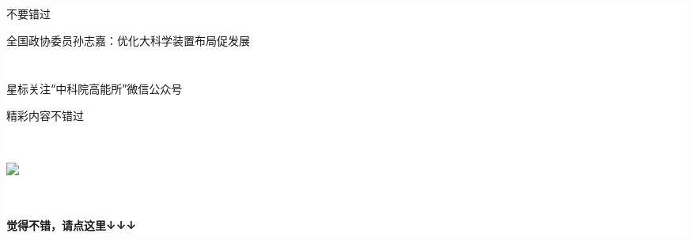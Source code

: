 不要错过</strong></p></section></section></section></section></section></section></section></section></section></section></section></section></section></section></section></section></section></section><section data-role="outer"><section><span></span><strong><span></span></strong><strong><span></span></strong></section><section><mpvideosnap data-pluginname="videosnap" data-id="export/UzFfAgtgekIEAQAAAAAAKyQSgl5iZAAAAAstQy6ubaLX4KHWvLEZgBPEpqIMeAovUMGAzNPgMIsoeOrQPt5EBqzD5QNeH6gE" data-url="https://findermp.video.qq.com/251/20304/stodownload?encfilekey=rjD5jyTuFrIpZ2ibE8T7Ym3K77SEULgkiap3HjJG9fmumOezhyAY5wUpNGhyMINibpp4L4EPPc5TnO5TXXQfS19ZI7JmWAKDBlvvRN8yBmogOOCtIz4dO30SA&amp;adaptivelytrans=0&amp;bizid=1023&amp;dotrans=0&amp;hy=SZ&amp;idx=1&amp;m=&amp;scene=0&amp;token=AxricY7RBHdXIypLu5Vfq6xJbLtCEg51yPgZ3Ww7zVEjR2kcu3NPsicAL5gtwhlkic37UQNLjh85f0" data-headimgurl="http://wx.qlogo.cn/finderhead/m6zkIC5hx5qHbHXlXej1FnGiamRZIY8GmtFosm4ByXEY/0" data-username="v2_060000231003b20faec8c6e68a18c6d6cc03ea35b0777222403857b13c49e6a6a9d74e666d3f@finder" data-nickname="中科院高能所" data-desc="【新闻联播】全国政协委员孙志嘉：优化大科学装置布局促发展 " data-nonceid="15636835049983720109" data-type="video" data-authiconurl="https://dldir1v6.qq.com/weixin/checkresupdate/icons_filled_channels_authentication_enterprise_a2658032368245639e666fb11533a600.png" data-width="1280" data-height="720"></mpvideosnap><span>全国政协委员孙志嘉：优化大科学装置布局促发展</span></section><section><span><br></span></section><section><mp-common-profile data-pluginname="mpprofile" data-weui-theme="light" data-id="MzA3NDQwMDUxMg==" data-headimg="http://mmbiz.qpic.cn/mmbiz_png/lRaRcU0Blpb4nnwm50Wd8icxKab6MaFxcCGckHCcf4O1RMTEWQWW77gia6iaibbn3cF1LgcwHs4NicnF8mmnflplhZA/0?wx_fmt=png" data-nickname="中科院高能所" data-alias="casihep" data-signature="中国科学院高能物理研究所官方微信" data-from="0" data-is_biz_ban="0"></mp-common-profile></section><section><br></section><section><span>星标关注“中科院高能所”微信公众号</span></section><p><span>精彩内容不错过</span></p><p><span><br></span></p><p><img data-galleryid="" data-ratio="0.3191489361702128" data-src="https://mmbiz.qpic.cn/sz_mmbiz_gif/lRaRcU0BlpYWgSJQedaUVlib7OLBWAphsaJPY9zM1h0CPWCvYuNZGQe7QABpdoKlK9LiaaEYj0fVCxCYibPEs7BKA/640?wx_fmt=gif" data-type="gif" data-w="470" src="https://mmbiz.qpic.cn/sz_mmbiz_gif/lRaRcU0BlpYWgSJQedaUVlib7OLBWAphsaJPY9zM1h0CPWCvYuNZGQe7QABpdoKlK9LiaaEYj0fVCxCYibPEs7BKA/640?wx_fmt=gif"></p><p><br></p><p><span><strong><span><strong><span><strong><strong><span>觉得不错，请点这里<strong><span><strong><span>↓<strong><span>↓</span></strong><strong><span>↓</span></strong></span></strong></span></strong></span></strong></strong></span></strong></span></strong></span></p><section><section><strong data-darkmode-original-bgcolor-16292673155401="#fff|rgb(255, 255, 255)" data-darkmode-bgcolor-16292673155401="rgb(25, 25, 25)"><span data-darkmode-original-bgcolor-16292673155401="#fff|rgb(255, 255, 255)|rgb(234, 6, 13)" data-darkmode-bgcolor-16292673155401="rgb(234, 6, 13)" data-darkmode-original-color-16292673155401="#fff|rgb(255, 255, 255)" data-darkmode-color-16292673155401="rgb(255, 255, 255)"><strong data-darkmode-original-bgcolor-16292673155401="#fff|rgb(255, 255, 255)|rgb(234, 6, 13)|rgb(255, 255, 255)" data-darkmode-bgcolor-16292673155401="rgb(25, 25, 25)" data-darkmode-original-color-16292673155401="#fff|rgb(255, 255, 255)|rgb(62, 62, 62)" data-darkmode-color-16292673155401="rgb(163, 163, 163)" data-style="max-width: 100%; color: rgb(62, 62, 62); line-height: 25.6px; font-size: 20px; background-color: rgb(255, 255, 255); box-sizing: border-box !important; overflow-wrap: break-word !important;"><span data-darkmode-original-bgcolor-16292673155401="#fff|rgb(255, 255, 255)|rgb(234, 6, 13)|rgb(255, 255, 255)|rgb(234, 6, 13)" data-darkmode-bgcolor-16292673155401="rgb(234, 6, 13)" data-darkmode-original-color-16292673155401="#fff|rgb(255, 255, 255)|rgb(62, 62, 62)|rgb(255, 255, 255)" data-darkmode-color-16292673155401="rgb(255, 255, 255)"><strong data-darkmode-original-bgcolor-16292673155401="#fff|rgb(255, 255, 255)|rgb(234, 6, 13)|rgb(255, 255, 255)|rgb(234, 6, 13)" data-darkmode-bgcolor-16292673155401="rgb(234, 6, 13)" data-darkmode-original-color-16292673155401="#fff|rgb(255, 255, 255)|rgb(62, 62, 62)|rgb(255, 255, 255)" data-darkmode-color-16292673155401="rgb(255, 255, 255)"><strong data-darkmode-original-bgcolor-16292673155401="#fff|rgb(255, 255, 255)|rgb(234, 6, 13)|rgb(255, 255, 255)|rgb(234, 6, 13)|rgb(255, 255, 255)" data-darkmode-bgcolor-16292673155401="rgb(25, 25, 25)" data-darkmode-original-color-16292673155401="#fff|rgb(255, 255, 255)|rgb(62, 62, 62)|rgb(255, 255, 255)|rgb(62, 62, 62)" data-darkmode-color-16292673155401="rgb(163, 163, 163)" data-style="max-width: 100%; color: rgb(62, 62, 62); line-height: 25.6px; font-size: 20px; background-color: rgb(255, 255, 255); box-sizing: border-box !important; overflow-wrap: break-word !important;"><span data-darkmode-original-bgcolor-16292673155401="#fff|rgb(255, 255, 255)|rgb(234, 6, 13)|rgb(255, 255, 255)|rgb(234, 6, 13)|rgb(255, 255, 255)|rgb(234, 6, 13)" data-darkmode-bgcolor-16292673155401="rgb(234, 6, 13)" data-darkmode-original-color-16292673155401="#fff|rgb(255, 255, 255)|rgb(62, 62, 62)|rgb(255, 255, 255)|rgb(62, 62, 62)|rgb(255, 255, 255)" data-darkmode-color-16292673155401="rgb(255, 255, 255)"><strong data-darkmode-original-bgcolor-16292673155401="#fff|rgb(255, 255, 255)|rgb(234, 6, 13)|rgb(255, 255, 255)|rgb(234, 6, 13)|rgb(255, 255, 255)|rgb(234, 6, 13)" data-darkmode-bgcolor-16292673155401="rgb(234, 6, 13)" data-darkmode-original-color-16292673155401="#fff|rgb(255, 255, 255)|rgb(62, 62, 62)|rgb(255, 255, 255)|rgb(62, 62, 62)|rgb(255, 255, 255)|rgb(62, 62, 62)" data-darkmode-color-16292673155401="rgb(168, 168, 168)" data-style="max-width: 100%; color: rgb(62, 62, 62); line-height: 25.6px; font-size: 18px; box-sizing: border-box !important; overflow-wrap: break-word !important;">